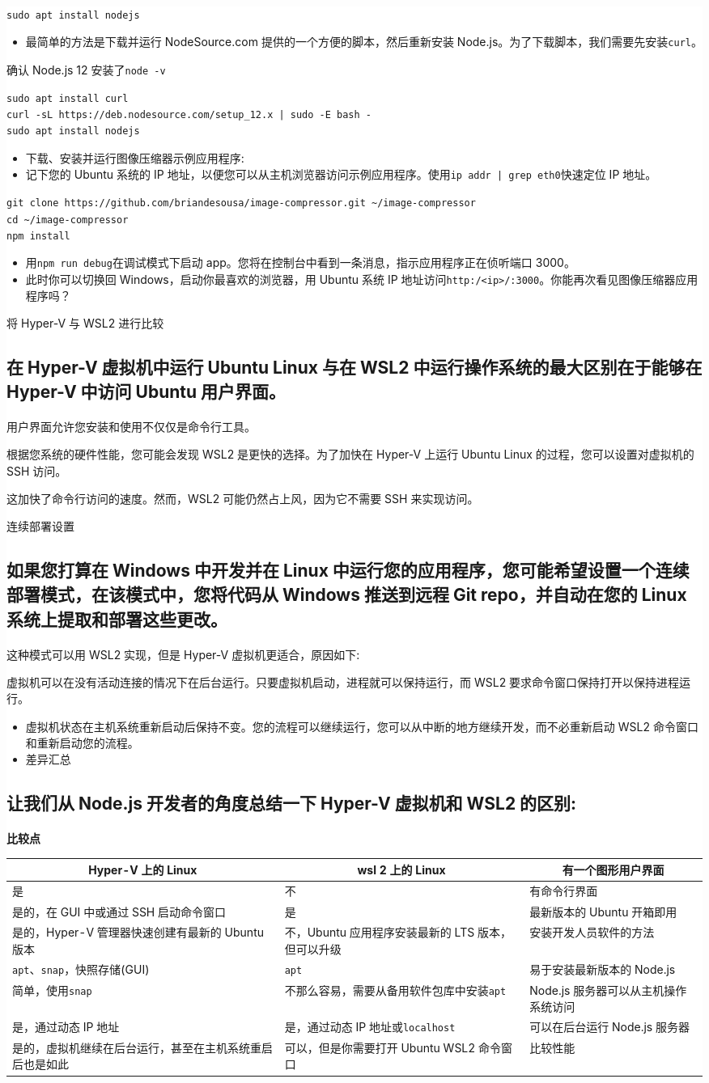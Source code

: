 ```
sudo apt install nodejs
```

*   最简单的方法是下载并运行 NodeSource.com 提供的一个方便的脚本，然后重新安装 Node.js。为了下载脚本，我们需要先安装`curl`。

确认 Node.js 12 安装了`node -v`

```
sudo apt install curl
curl -sL https://deb.nodesource.com/setup_12.x | sudo -E bash -
sudo apt install nodejs
```

*   下载、安装并运行图像压缩器示例应用程序:
*   记下您的 Ubuntu 系统的 IP 地址，以便您可以从主机浏览器访问示例应用程序。使用`ip addr | grep eth0`快速定位 IP 地址。

```
git clone https://github.com/briandesousa/image-compressor.git ~/image-compressor
cd ~/image-compressor
npm install
```

*   用`npm run debug`在调试模式下启动 app。您将在控制台中看到一条消息，指示应用程序正在侦听端口 3000。
*   此时你可以切换回 Windows，启动你最喜欢的浏览器，用 Ubuntu 系统 IP 地址访问`http:/<ip>/:3000`。你能再次看见图像压缩器应用程序吗？

将 Hyper-V 与 WSL2 进行比较

## 在 Hyper-V 虚拟机中运行 Ubuntu Linux 与在 WSL2 中运行操作系统的最大区别在于能够在 Hyper-V 中访问 Ubuntu 用户界面。

用户界面允许您安装和使用不仅仅是命令行工具。

根据您系统的硬件性能，您可能会发现 WSL2 是更快的选择。为了加快在 Hyper-V 上运行 Ubuntu Linux 的过程，您可以设置对虚拟机的 SSH 访问。

这加快了命令行访问的速度。然而，WSL2 可能仍然占上风，因为它不需要 SSH 来实现访问。

连续部署设置

## 如果您打算在 Windows 中开发并在 Linux 中运行您的应用程序，您可能希望设置一个连续部署模式，在该模式中，您将代码从 Windows 推送到远程 Git repo，并自动在您的 Linux 系统上提取和部署这些更改。

这种模式可以用 WSL2 实现，但是 Hyper-V 虚拟机更适合，原因如下:

虚拟机可以在没有活动连接的情况下在后台运行。只要虚拟机启动，进程就可以保持运行，而 WSL2 要求命令窗口保持打开以保持进程运行。

*   虚拟机状态在主机系统重新启动后保持不变。您的流程可以继续运行，您可以从中断的地方继续开发，而不必重新启动 WSL2 命令窗口和重新启动您的流程。
*   差异汇总

## 让我们从 Node.js 开发者的角度总结一下 Hyper-V 虚拟机和 WSL2 的区别:

**比较点**

| **Hyper-V 上的 Linux** | **wsl 2 上的 Linux** | 有一个图形用户界面 |
| --- | --- | --- |
| 是 | 不 | 有命令行界面 |
| 是的，在 GUI 中或通过 SSH 启动命令窗口 | 是 | 最新版本的 Ubuntu 开箱即用 |
| 是的，Hyper-V 管理器快速创建有最新的 Ubuntu 版本 | 不，Ubuntu 应用程序安装最新的 LTS 版本，但可以升级 | 安装开发人员软件的方法 |
| `apt`、`snap`，快照存储(GUI) | `apt` | 易于安装最新版本的 Node.js |
| 简单，使用`snap` | 不那么容易，需要从备用软件包库中安装`apt` | Node.js 服务器可以从主机操作系统访问 |
| 是，通过动态 IP 地址 | 是，通过动态 IP 地址或`localhost` | 可以在后台运行 Node.js 服务器 |
| 是的，虚拟机继续在后台运行，甚至在主机系统重启后也是如此 | 可以，但是你需要打开 Ubuntu WSL2 命令窗口 | 比较性能 |
